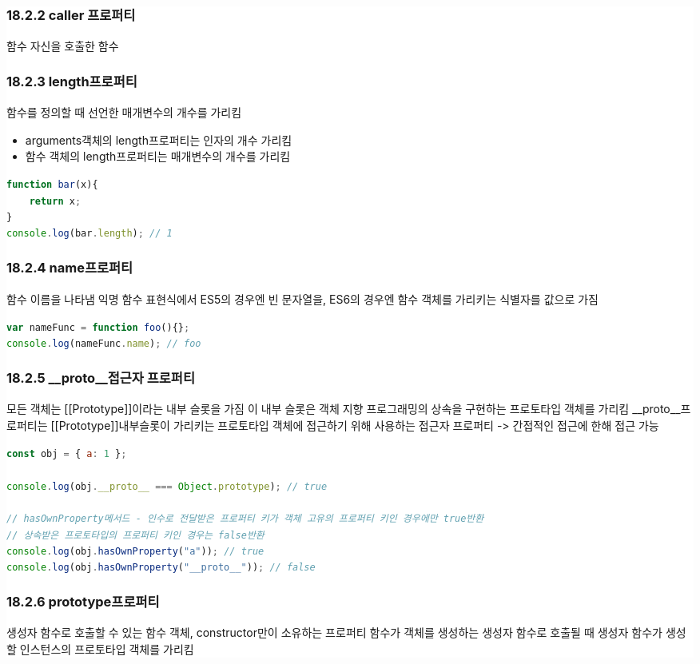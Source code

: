 ### 18.2.2 caller 프로퍼티
함수 자신을 호출한 함수

### 18.2.3 length프로퍼티
함수를 정의할 때 선언한 매개변수의 개수를 가리킴

- arguments객체의 length프로퍼티는 인자의 개수 가리킴
- 함수 객체의 length프로퍼티는 매개변수의 개수를 가리킴
```javascript
function bar(x){
    return x;
}
console.log(bar.length); // 1
```

### 18.2.4 name프로퍼티
함수 이름을 나타냄
익명 함수 표현식에서 ES5의 경우엔 빈 문자열을, ES6의 경우엔 함수 객체를 가리키는 식별자를 값으로 가짐
```javascript
var nameFunc = function foo(){};
console.log(nameFunc.name); // foo
```


### 18.2.5 __proto__접근자 프로퍼티
모든 객체는 [[Prototype]]이라는 내부 슬롯을 가짐
이 내부 슬롯은 객체 지향 프로그래밍의 상속을 구현하는 프로토타입 객체를 가리킴
__proto__프로퍼티는 [[Prototype]]내부슬롯이 가리키는 프로토타입 객체에 접근하기 위해 사용하는 접근자 프로퍼티
-> 간접적인 접근에 한해 접근 가능
```javascript
const obj = { a: 1 };

console.log(obj.__proto__ === Object.prototype); // true

// hasOwnProperty메서드 - 인수로 전달받은 프로퍼티 키가 객체 고유의 프로퍼티 키인 경우에만 true반환
// 상속받은 프로토타입의 프로퍼티 키인 경우는 false반환
console.log(obj.hasOwnProperty("a")); // true
console.log(obj.hasOwnProperty("__proto__")); // false
```

### 18.2.6 prototype프로퍼티
생성자 함수로 호출할 수 있는 함수 객체, constructor만이 소유하는 프로퍼티
함수가 객체를 생성하는 생성자 함수로 호출될 때 생성자 함수가 생성할 인스턴스의 프로토타입 객체를 가리킴